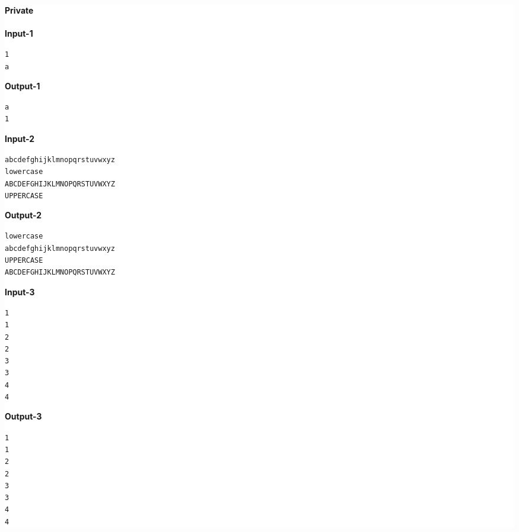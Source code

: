 #### Private

**Input-1**

```
1
a

```

**Output-1**

```
a
1
```

**Input-2**

```
abcdefghijklmnopqrstuvwxyz
lowercase
ABCDEFGHIJKLMNOPQRSTUVWXYZ
UPPERCASE

```

**Output-2**

```
lowercase
abcdefghijklmnopqrstuvwxyz
UPPERCASE
ABCDEFGHIJKLMNOPQRSTUVWXYZ

```

**Input-3**

```
1
1
2
2
3
3
4
4

```

**Output-3**

```
1
1
2
2
3
3
4
4
```
